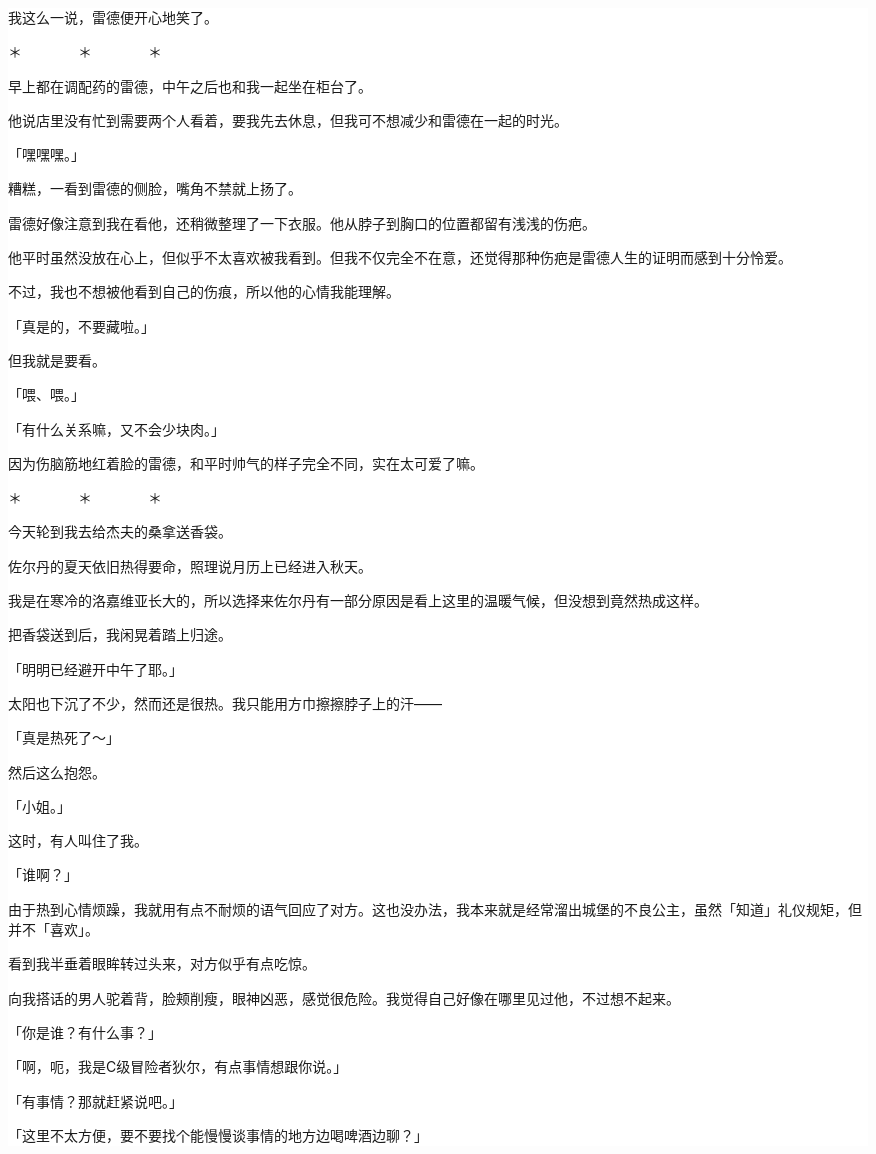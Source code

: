 我这么一说，雷德便开心地笑了。

＊　　　　＊　　　　＊

早上都在调配药的雷德，中午之后也和我一起坐在柜台了。

他说店里没有忙到需要两个人看着，要我先去休息，但我可不想减少和雷德在一起的时光。

「嘿嘿嘿。」

糟糕，一看到雷德的侧脸，嘴角不禁就上扬了。

雷德好像注意到我在看他，还稍微整理了一下衣服。他从脖子到胸口的位置都留有浅浅的伤疤。

他平时虽然没放在心上，但似乎不太喜欢被我看到。但我不仅完全不在意，还觉得那种伤疤是雷德人生的证明而感到十分怜爱。

不过，我也不想被他看到自己的伤痕，所以他的心情我能理解。

「真是的，不要藏啦。」

但我就是要看。

「喂、喂。」

「有什么关系嘛，又不会少块肉。」

因为伤脑筋地红着脸的雷德，和平时帅气的样子完全不同，实在太可爱了嘛。

＊　　　　＊　　　　＊

今天轮到我去给杰夫的桑拿送香袋。

佐尔丹的夏天依旧热得要命，照理说月历上已经进入秋天。

我是在寒冷的洛嘉维亚长大的，所以选择来佐尔丹有一部分原因是看上这里的温暖气候，但没想到竟然热成这样。

把香袋送到后，我闲晃着踏上归途。

「明明已经避开中午了耶。」

太阳也下沉了不少，然而还是很热。我只能用方巾擦擦脖子上的汗——

「真是热死了～」

然后这么抱怨。

「小姐。」

这时，有人叫住了我。

「谁啊？」

由于热到心情烦躁，我就用有点不耐烦的语气回应了对方。这也没办法，我本来就是经常溜出城堡的不良公主，虽然「知道」礼仪规矩，但并不「喜欢」。

看到我半垂着眼眸转过头来，对方似乎有点吃惊。

向我搭话的男人驼着背，脸颊削瘦，眼神凶恶，感觉很危险。我觉得自己好像在哪里见过他，不过想不起来。

「你是谁？有什么事？」

「啊，呃，我是C级冒险者狄尔，有点事情想跟你说。」

「有事情？那就赶紧说吧。」

「这里不太方便，要不要找个能慢慢谈事情的地方边喝啤酒边聊？」

